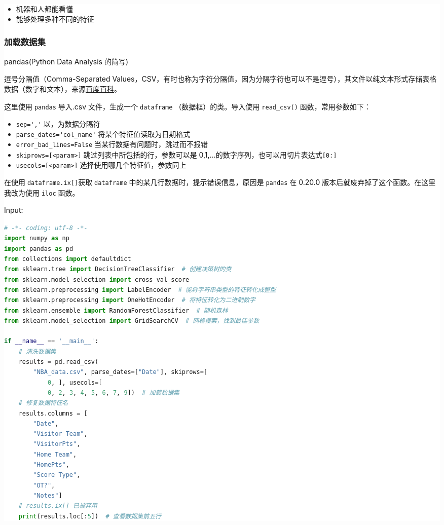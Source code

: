 - 机器和人都能看懂
- 能够处理多种不同的特征

### 加载数据集

pandas(Python Data Analysis 的简写)

逗号分隔值（Comma-Separated Values，CSV，有时也称为字符分隔值，因为分隔字符也可以不是逗号），其文件以纯文本形式存储表格数据（数字和文本），来源[百度百科](https://baike.baidu.com/item/CSV/10739?fr=aladdin)。

这里使用 `pandas` 导入.csv 文件，生成一个 `dataframe` （数据框）的类。导入使用 `read_csv()` 函数，常用参数如下：

- `sep=','` 以，为数据分隔符
- `parse_dates='col_name'` 将某个特征值读取为日期格式
- `error_bad_lines=False` 当某行数据有问题时，跳过而不报错
- `skiprows=[<param>]` 跳过列表中所包括的行，参数可以是 0,1,...的数字序列，也可以用切片表达式`[0:]`
- `usecols=[<param>]` 选择使用哪几个特征值，参数同上

在使用 `dataframe.ix[]`获取 `dataframe` 中的某几行数据时，提示错误信息，原因是 `pandas` 在 0.20.0 版本后就废弃掉了这个函数。在这里我改为使用 `iloc` 函数。

Input:

```python
# -*- coding: utf-8 -*-
import numpy as np
import pandas as pd
from collections import defaultdict
from sklearn.tree import DecisionTreeClassifier  # 创建决策树的类
from sklearn.model_selection import cross_val_score
from sklearn.preprocessing import LabelEncoder  # 能将字符串类型的特征转化成整型
from sklearn.preprocessing import OneHotEncoder  # 将特征转化为二进制数字
from sklearn.ensemble import RandomForestClassifier  # 随机森林
from sklearn.model_selection import GridSearchCV  # 网格搜索，找到最佳参数

if __name__ == '__main__':
    # 清洗数据集
    results = pd.read_csv(
        "NBA_data.csv", parse_dates=["Date"], skiprows=[
            0, ], usecols=[
            0, 2, 3, 4, 5, 6, 7, 9])  # 加载数据集
    # 修复数据特征名
    results.columns = [
        "Date",
        "Visitor Team",
        "VisitorPts",
        "Home Team",
        "HomePts",
        "Score Type",
        "OT?",
        "Notes"]
    # results.ix[] 已被弃用
    print(results.loc[:5])  # 查看数据集前五行
```
